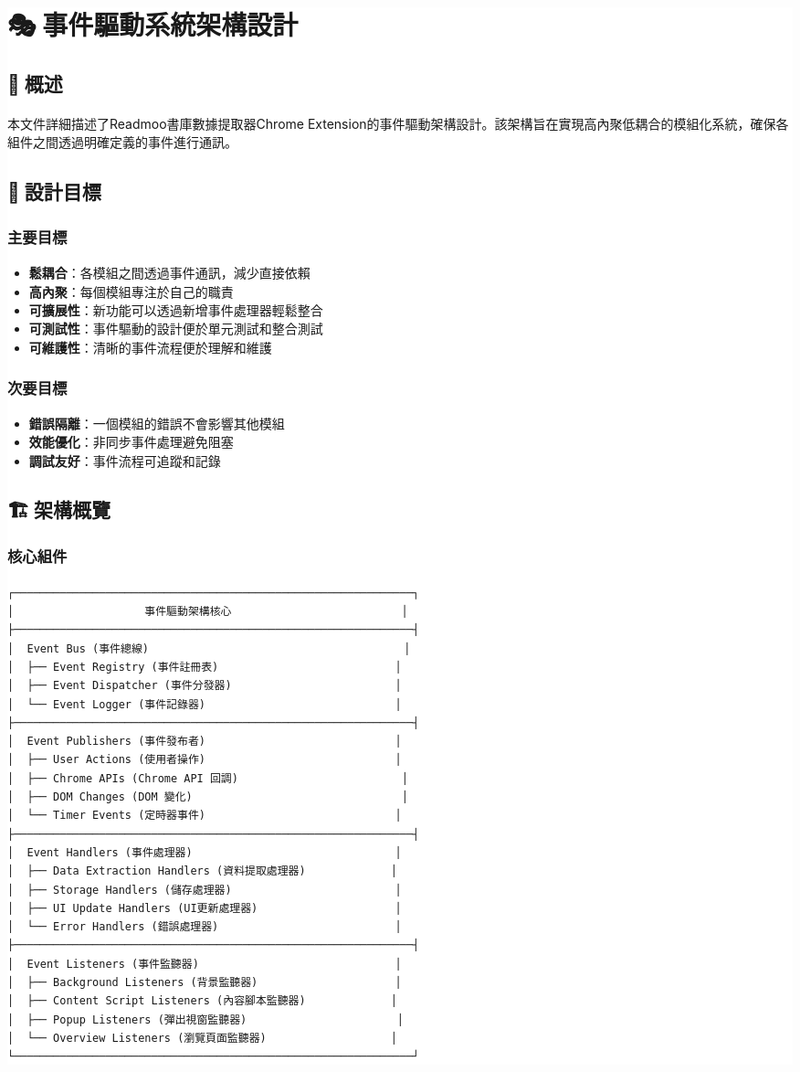 # 🎭 事件驅動系統架構設計

## 📖 概述

本文件詳細描述了Readmoo書庫數據提取器Chrome Extension的事件驅動架構設計。該架構旨在實現高內聚低耦合的模組化系統，確保各組件之間透過明確定義的事件進行通訊。

## 🎯 設計目標

### 主要目標

- **鬆耦合**：各模組之間透過事件通訊，減少直接依賴
- **高內聚**：每個模組專注於自己的職責
- **可擴展性**：新功能可以透過新增事件處理器輕鬆整合
- **可測試性**：事件驅動的設計便於單元測試和整合測試
- **可維護性**：清晰的事件流程便於理解和維護

### 次要目標

- **錯誤隔離**：一個模組的錯誤不會影響其他模組
- **效能優化**：非同步事件處理避免阻塞
- **調試友好**：事件流程可追蹤和記錄

## 🏗 架構概覽

### 核心組件

```text
┌─────────────────────────────────────────────────────────────┐
│                    事件驅動架構核心                          │
├─────────────────────────────────────────────────────────────┤
│  Event Bus (事件總線)                                       │
│  ├── Event Registry (事件註冊表)                           │
│  ├── Event Dispatcher (事件分發器)                         │
│  └── Event Logger (事件記錄器)                             │
├─────────────────────────────────────────────────────────────┤
│  Event Publishers (事件發布者)                             │
│  ├── User Actions (使用者操作)                             │
│  ├── Chrome APIs (Chrome API 回調)                         │
│  ├── DOM Changes (DOM 變化)                                │
│  └── Timer Events (定時器事件)                             │
├─────────────────────────────────────────────────────────────┤
│  Event Handlers (事件處理器)                               │
│  ├── Data Extraction Handlers (資料提取處理器)             │
│  ├── Storage Handlers (儲存處理器)                         │
│  ├── UI Update Handlers (UI更新處理器)                     │
│  └── Error Handlers (錯誤處理器)                           │
├─────────────────────────────────────────────────────────────┤
│  Event Listeners (事件監聽器)                              │
│  ├── Background Listeners (背景監聽器)                     │
│  ├── Content Script Listeners (內容腳本監聽器)             │
│  ├── Popup Listeners (彈出視窗監聽器)                       │
│  └── Overview Listeners (瀏覽頁面監聽器)                   │
└─────────────────────────────────────────────────────────────┘
```
